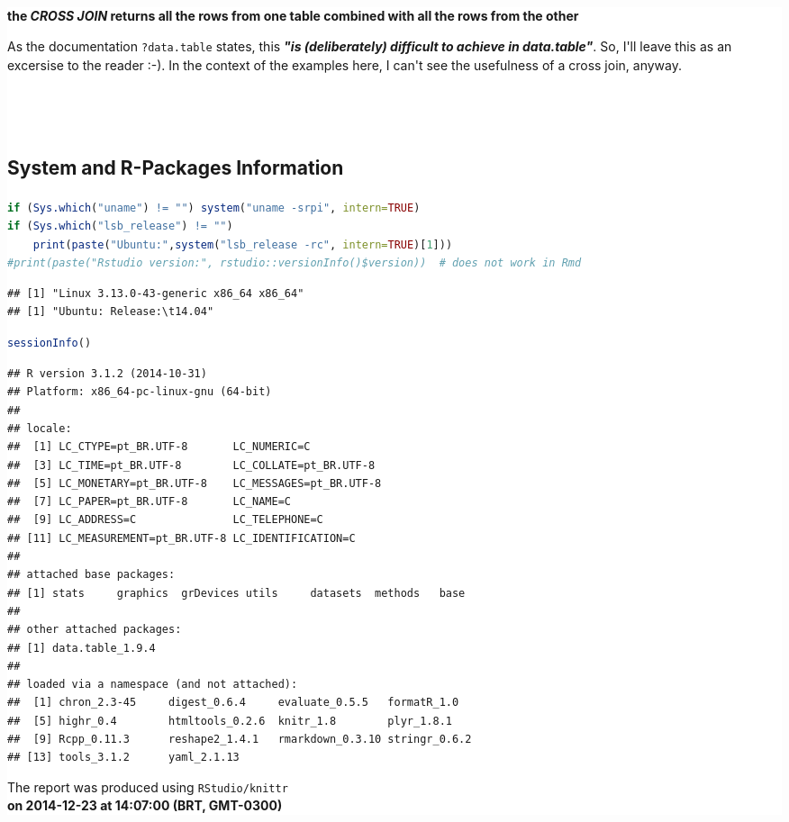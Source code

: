 **the *CROSS JOIN* returns all the rows from one table combined with all the rows from the other**  

As the documentation `?data.table` states, this ***"is (deliberately) difficult to achieve in data.table"***. So, I'll leave this as an excersise to the reader :-). In the context of the examples here, I can't see the usefulness of a cross join, anyway.


## &nbsp;
## System and R-Packages Information


```r
if (Sys.which("uname") != "") system("uname -srpi", intern=TRUE)
if (Sys.which("lsb_release") != "") 
    print(paste("Ubuntu:",system("lsb_release -rc", intern=TRUE)[1]))
#print(paste("Rstudio version:", rstudio::versionInfo()$version))  # does not work in Rmd
```

```
## [1] "Linux 3.13.0-43-generic x86_64 x86_64"
## [1] "Ubuntu: Release:\t14.04"
```

```r
sessionInfo()
```

```
## R version 3.1.2 (2014-10-31)
## Platform: x86_64-pc-linux-gnu (64-bit)
## 
## locale:
##  [1] LC_CTYPE=pt_BR.UTF-8       LC_NUMERIC=C              
##  [3] LC_TIME=pt_BR.UTF-8        LC_COLLATE=pt_BR.UTF-8    
##  [5] LC_MONETARY=pt_BR.UTF-8    LC_MESSAGES=pt_BR.UTF-8   
##  [7] LC_PAPER=pt_BR.UTF-8       LC_NAME=C                 
##  [9] LC_ADDRESS=C               LC_TELEPHONE=C            
## [11] LC_MEASUREMENT=pt_BR.UTF-8 LC_IDENTIFICATION=C       
## 
## attached base packages:
## [1] stats     graphics  grDevices utils     datasets  methods   base     
## 
## other attached packages:
## [1] data.table_1.9.4
## 
## loaded via a namespace (and not attached):
##  [1] chron_2.3-45     digest_0.6.4     evaluate_0.5.5   formatR_1.0     
##  [5] highr_0.4        htmltools_0.2.6  knitr_1.8        plyr_1.8.1      
##  [9] Rcpp_0.11.3      reshape2_1.4.1   rmarkdown_0.3.10 stringr_0.6.2   
## [13] tools_3.1.2      yaml_2.1.13
```
  
The report was produced using `RStudio/knittr`  
**on 2014-12-23 at 14:07:00 (BRT, GMT-0300)**  

[Pinal]:http://blog.sqlauthority.com/2009/04/13/sql-server-introduction-to-joins-basic-of-joins/
